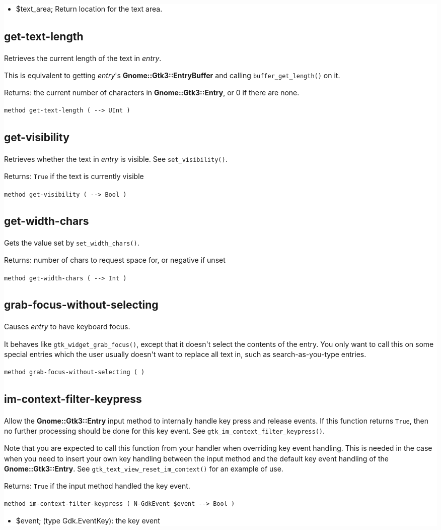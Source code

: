   * $text_area; Return location for the text area.

get-text-length
---------------

Retrieves the current length of the text in *entry*.

This is equivalent to getting *entry*'s **Gnome::Gtk3::EntryBuffer** and calling `buffer_get_length()` on it.

Returns: the current number of characters in **Gnome::Gtk3::Entry**, or 0 if there are none.

    method get-text-length ( --> UInt )

get-visibility
--------------

Retrieves whether the text in *entry* is visible. See `set_visibility()`.

Returns: `True` if the text is currently visible

    method get-visibility ( --> Bool )

get-width-chars
---------------

Gets the value set by `set_width_chars()`.

Returns: number of chars to request space for, or negative if unset

    method get-width-chars ( --> Int )

grab-focus-without-selecting
----------------------------

Causes *entry* to have keyboard focus.

It behaves like `gtk_widget_grab_focus()`, except that it doesn't select the contents of the entry. You only want to call this on some special entries which the user usually doesn't want to replace all text in, such as search-as-you-type entries.

    method grab-focus-without-selecting ( )

im-context-filter-keypress
--------------------------

Allow the **Gnome::Gtk3::Entry** input method to internally handle key press and release events. If this function returns `True`, then no further processing should be done for this key event. See `gtk_im_context_filter_keypress()`.

Note that you are expected to call this function from your handler when overriding key event handling. This is needed in the case when you need to insert your own key handling between the input method and the default key event handling of the **Gnome::Gtk3::Entry**. See `gtk_text_view_reset_im_context()` for an example of use.

Returns: `True` if the input method handled the key event.

    method im-context-filter-keypress ( N-GdkEvent $event --> Bool )

  * $event; (type Gdk.EventKey): the key event
